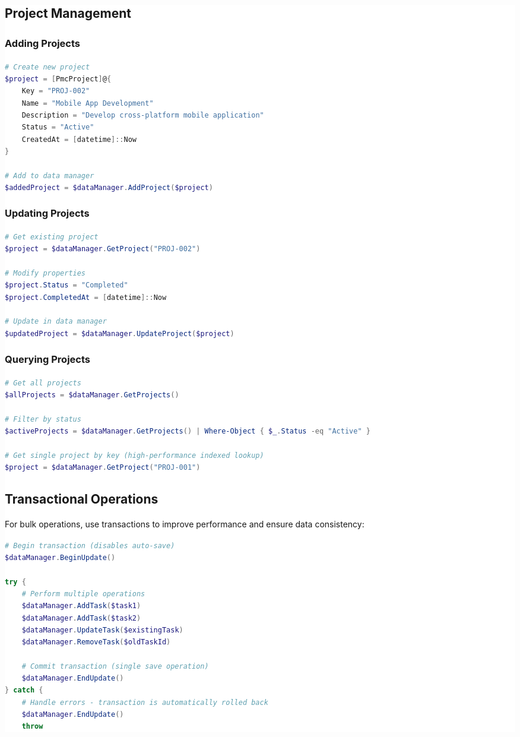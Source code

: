 ## Project Management

### Adding Projects
```powershell
# Create new project
$project = [PmcProject]@{
    Key = "PROJ-002"
    Name = "Mobile App Development"
    Description = "Develop cross-platform mobile application"
    Status = "Active"
    CreatedAt = [datetime]::Now
}

# Add to data manager
$addedProject = $dataManager.AddProject($project)
```

### Updating Projects
```powershell
# Get existing project
$project = $dataManager.GetProject("PROJ-002")

# Modify properties
$project.Status = "Completed"
$project.CompletedAt = [datetime]::Now

# Update in data manager
$updatedProject = $dataManager.UpdateProject($project)
```

### Querying Projects
```powershell
# Get all projects
$allProjects = $dataManager.GetProjects()

# Filter by status
$activeProjects = $dataManager.GetProjects() | Where-Object { $_.Status -eq "Active" }

# Get single project by key (high-performance indexed lookup)
$project = $dataManager.GetProject("PROJ-001")
```

## Transactional Operations

For bulk operations, use transactions to improve performance and ensure data consistency:

```powershell
# Begin transaction (disables auto-save)
$dataManager.BeginUpdate()

try {
    # Perform multiple operations
    $dataManager.AddTask($task1)
    $dataManager.AddTask($task2)
    $dataManager.UpdateTask($existingTask)
    $dataManager.RemoveTask($oldTaskId)
    
    # Commit transaction (single save operation)
    $dataManager.EndUpdate()
} catch {
    # Handle errors - transaction is automatically rolled back
    $dataManager.EndUpdate()
    throw
```